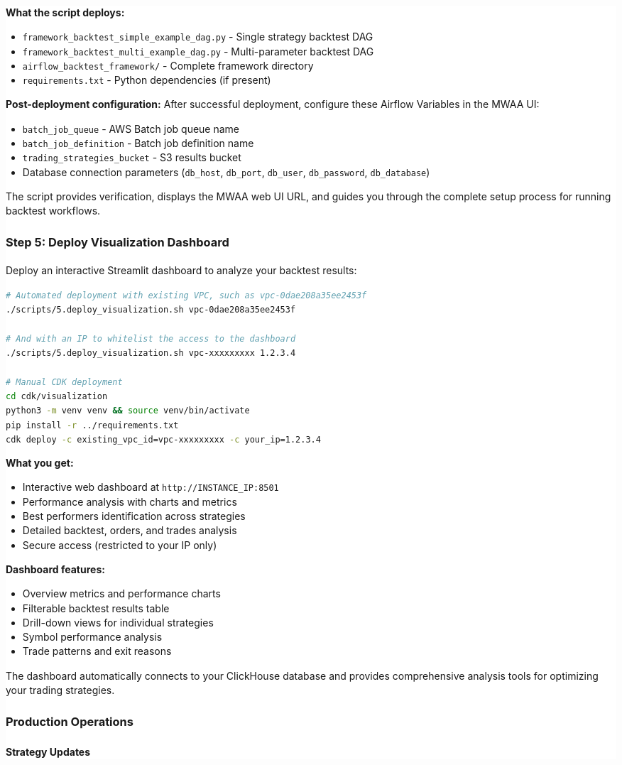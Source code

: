 **What the script deploys:**
- `framework_backtest_simple_example_dag.py` - Single strategy backtest DAG
- `framework_backtest_multi_example_dag.py` - Multi-parameter backtest DAG  
- `airflow_backtest_framework/` - Complete framework directory
- `requirements.txt` - Python dependencies (if present)

**Post-deployment configuration:**
After successful deployment, configure these Airflow Variables in the MWAA UI:
- `batch_job_queue` - AWS Batch job queue name
- `batch_job_definition` - Batch job definition name
- `trading_strategies_bucket` - S3 results bucket
- Database connection parameters (`db_host`, `db_port`, `db_user`, `db_password`, `db_database`)

The script provides verification, displays the MWAA web UI URL, and guides you through the complete setup process for running backtest workflows.

### Step 5: Deploy Visualization Dashboard

Deploy an interactive Streamlit dashboard to analyze your backtest results:

```bash
# Automated deployment with existing VPC, such as vpc-0dae208a35ee2453f
./scripts/5.deploy_visualization.sh vpc-0dae208a35ee2453f

# And with an IP to whitelist the access to the dashboard
./scripts/5.deploy_visualization.sh vpc-xxxxxxxxx 1.2.3.4

# Manual CDK deployment
cd cdk/visualization
python3 -m venv venv && source venv/bin/activate
pip install -r ../requirements.txt
cdk deploy -c existing_vpc_id=vpc-xxxxxxxxx -c your_ip=1.2.3.4
```

**What you get:**
- Interactive web dashboard at `http://INSTANCE_IP:8501`
- Performance analysis with charts and metrics
- Best performers identification across strategies
- Detailed backtest, orders, and trades analysis
- Secure access (restricted to your IP only)


**Dashboard features:**
- Overview metrics and performance charts
- Filterable backtest results table
- Drill-down views for individual strategies
- Symbol performance analysis
- Trade patterns and exit reasons

The dashboard automatically connects to your ClickHouse database and provides comprehensive analysis tools for optimizing your trading strategies.

### Production Operations

#### Strategy Updates
